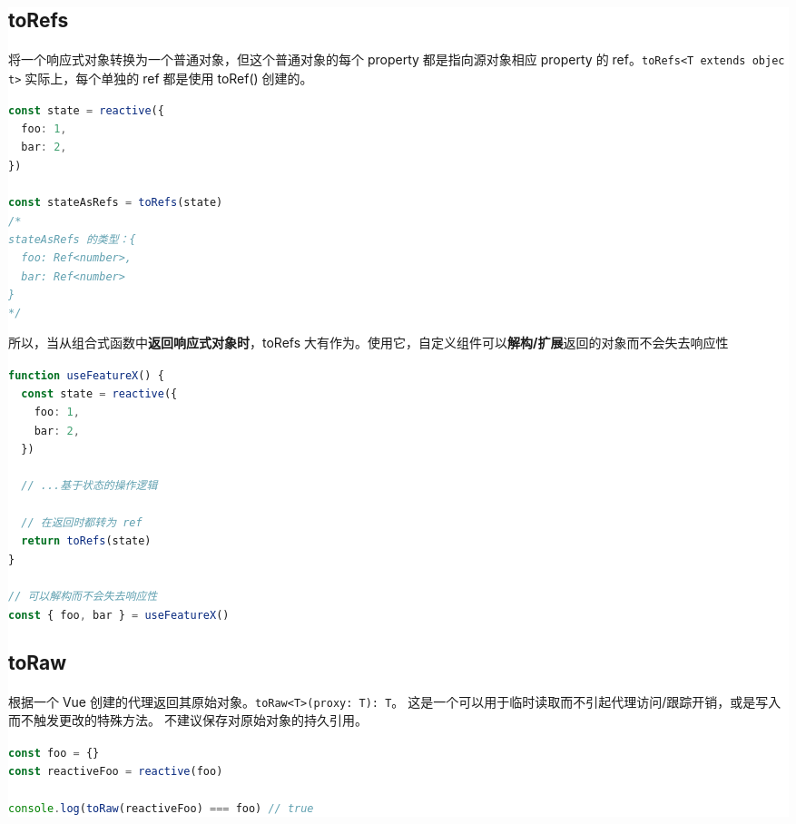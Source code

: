 ## toRefs

将一个响应式对象转换为一个普通对象，但这个普通对象的每个 property 都是指向源对象相应 property 的 ref。`toRefs<T extends object>`
实际上，每个单独的 ref 都是使用 toRef() 创建的。

```ts
const state = reactive({
  foo: 1,
  bar: 2,
})

const stateAsRefs = toRefs(state)
/*
stateAsRefs 的类型：{
  foo: Ref<number>,
  bar: Ref<number>
}
*/
```

所以，当从组合式函数中**返回响应式对象时**，toRefs 大有作为。使用它，自定义组件可以**解构/扩展**返回的对象而不会失去响应性

```ts
function useFeatureX() {
  const state = reactive({
    foo: 1,
    bar: 2,
  })

  // ...基于状态的操作逻辑

  // 在返回时都转为 ref
  return toRefs(state)
}

// 可以解构而不会失去响应性
const { foo, bar } = useFeatureX()
```

## toRaw

根据一个 Vue 创建的代理返回其原始对象。`toRaw<T>(proxy: T): T`。
这是一个可以用于临时读取而不引起代理访问/跟踪开销，或是写入而不触发更改的特殊方法。
不建议保存对原始对象的持久引用。

```ts
const foo = {}
const reactiveFoo = reactive(foo)

console.log(toRaw(reactiveFoo) === foo) // true
```
